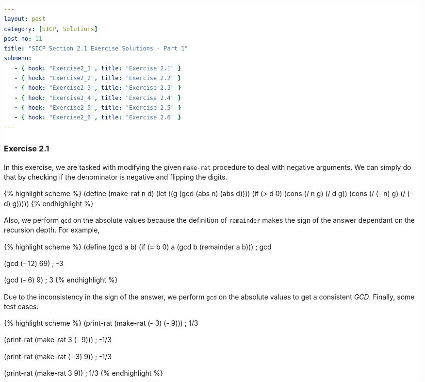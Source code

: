 ```yaml
---
layout: post
category: [SICP, Solutions]
post_no: 11
title: "SICP Section 2.1 Exercise Solutions - Part 1"
submenu:
   - { hook: "Exercise2_1", title: "Exercise 2.1" }
   - { hook: "Exercise2_2", title: "Exercise 2.2" }
   - { hook: "Exercise2_3", title: "Exercise 2.3" }
   - { hook: "Exercise2_4", title: "Exercise 2.4" }
   - { hook: "Exercise2_5", title: "Exercise 2.5" }
   - { hook: "Exercise2_6", title: "Exercise 2.6" }
---
```


### Exercise 2.1<a name="Exercise2_1">&nbsp;</a>

In this exercise, we are tasked with modifying the given `make-rat` procedure to deal with negative arguments. We can simply do that by checking if the denominator is negative and flipping the digits.

{% highlight scheme %}
(define (make-rat n d)
  (let ((g (gcd (abs n) (abs d))))
    (if (> d 0) (cons (/ n g) (/ d g))
               (cons (/ (- n) g) (/ (- d) g)))))
{% endhighlight %}



Also, we perform `gcd` on the absolute values because the definition of `remainder` makes the sign of the answer dependant on the recursion depth. For example,

{% highlight scheme %}
(define (gcd a b)
  (if (= b 0)
      a
      (gcd b (remainder a b)))
; gcd

(gcd (- 12) 69)
; -3

(gcd (- 6) 9)
; 3
{% endhighlight %}

Due to the inconsistency in the sign of the answer, we perform `gcd` on the absolute values to get a consistent *GCD*. Finally, some test cases.

{% highlight scheme %}
(print-rat (make-rat (- 3) (- 9)))
; 1/3

(print-rat (make-rat 3 (- 9)))
; -1/3

(print-rat (make-rat (- 3) 9))
; -1/3

(print-rat (make-rat 3 9))
; 1/3
{% endhighlight %}
